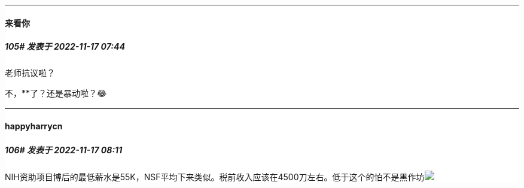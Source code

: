 *****

####  来看你  
##### 105#       发表于 2022-11-17 07:44

老师抗议啦？

不，**了？还是暴动啦？😂



*****

####  happyharrycn  
##### 106#       发表于 2022-11-17 08:11

NIH资助项目博后的最低薪水是55K，NSF平均下来类似。税前收入应该在4500刀左右。低于这个的怕不是黑作坊<img src="https://static.saraba1st.com/image/smiley/face2017/001.png" referrerpolicy="no-referrer"> 

